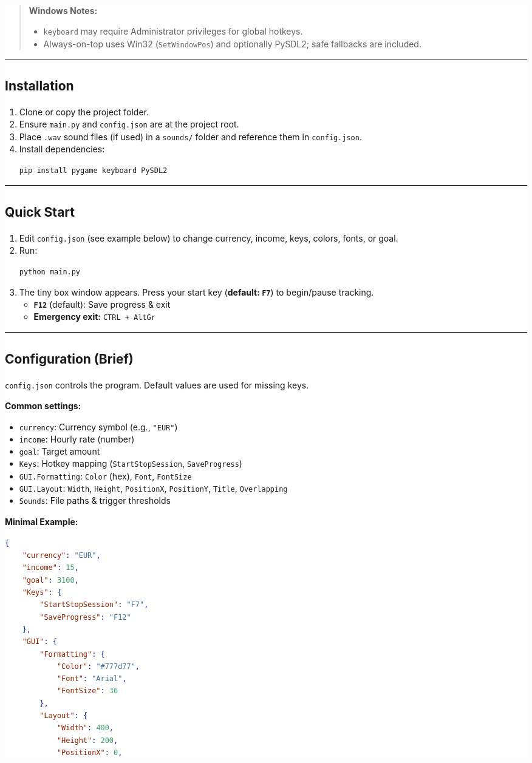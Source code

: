 > **Windows Notes:**
> - `keyboard` may require Administrator privileges for global hotkeys.
> - Always-on-top uses Win32 (`SetWindowPos`) and optionally PySDL2; safe fallbacks are included.

---

## Installation

1. Clone or copy the project folder.
2. Ensure `main.py` and `config.json` are at the project root.
3. Place `.wav` sound files (if used) in a `sounds/` folder and reference them in `config.json`.
4. Install dependencies:
     ```bash
     pip install pygame keyboard PySDL2
     ```

---

## Quick Start

1. Edit `config.json` (see example below) to change currency, income, keys, colors, fonts, or goal.
2. Run:
     ```bash
     python main.py
     ```
3. The tiny box window appears. Press your start key (**default: `F7`**) to begin/pause tracking.
     - **`F12`** (default): Save progress & exit
     - **Emergency exit:** `CTRL + AltGr`

---

## Configuration (Brief)

`config.json` controls the program. Default values are used for missing keys.

**Common settings:**

- `currency`: Currency symbol (e.g., `"EUR"`)
- `income`: Hourly rate (number)
- `goal`: Target amount
- `Keys`: Hotkey mapping (`StartStopSession`, `SaveProgress`)
- `GUI.Formatting`: `Color` (hex), `Font`, `FontSize`
- `GUI.Layout`: `Width`, `Height`, `PositionX`, `PositionY`, `Title`, `Overlapping`
- `Sounds`: File paths & trigger thresholds

**Minimal Example:**
```json
{
    "currency": "EUR",
    "income": 15,
    "goal": 3100,
    "Keys": {
        "StartStopSession": "F7",
        "SaveProgress": "F12"
    },
    "GUI": {
        "Formatting": {
            "Color": "#777d77",
            "Font": "Arial",
            "FontSize": 36
        },
        "Layout": {
            "Width": 400,
            "Height": 200,
            "PositionX": 0,
```